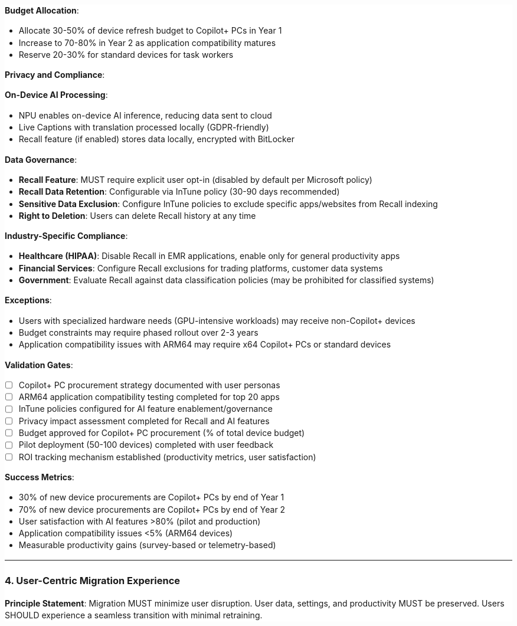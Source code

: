 **Budget Allocation**:
- Allocate 30-50% of device refresh budget to Copilot+ PCs in Year 1
- Increase to 70-80% in Year 2 as application compatibility matures
- Reserve 20-30% for standard devices for task workers

**Privacy and Compliance**:

**On-Device AI Processing**:
- NPU enables on-device AI inference, reducing data sent to cloud
- Live Captions with translation processed locally (GDPR-friendly)
- Recall feature (if enabled) stores data locally, encrypted with BitLocker

**Data Governance**:
- **Recall Feature**: MUST require explicit user opt-in (disabled by default per Microsoft policy)
- **Recall Data Retention**: Configurable via InTune policy (30-90 days recommended)
- **Sensitive Data Exclusion**: Configure InTune policies to exclude specific apps/websites from Recall indexing
- **Right to Deletion**: Users can delete Recall history at any time

**Industry-Specific Compliance**:
- **Healthcare (HIPAA)**: Disable Recall in EMR applications, enable only for general productivity apps
- **Financial Services**: Configure Recall exclusions for trading platforms, customer data systems
- **Government**: Evaluate Recall against data classification policies (may be prohibited for classified systems)

**Exceptions**:
- Users with specialized hardware needs (GPU-intensive workloads) may receive non-Copilot+ devices
- Budget constraints may require phased rollout over 2-3 years
- Application compatibility issues with ARM64 may require x64 Copilot+ PCs or standard devices

**Validation Gates**:
- [ ] Copilot+ PC procurement strategy documented with user personas
- [ ] ARM64 application compatibility testing completed for top 20 apps
- [ ] InTune policies configured for AI feature enablement/governance
- [ ] Privacy impact assessment completed for Recall and AI features
- [ ] Budget approved for Copilot+ PC procurement (% of total device budget)
- [ ] Pilot deployment (50-100 devices) completed with user feedback
- [ ] ROI tracking mechanism established (productivity metrics, user satisfaction)

**Success Metrics**:
- 30% of new device procurements are Copilot+ PCs by end of Year 1
- 70% of new device procurements are Copilot+ PCs by end of Year 2
- User satisfaction with AI features >80% (pilot and production)
- Application compatibility issues <5% (ARM64 devices)
- Measurable productivity gains (survey-based or telemetry-based)

---

### 4. User-Centric Migration Experience

**Principle Statement**:
Migration MUST minimize user disruption. User data, settings, and productivity MUST be preserved. Users SHOULD experience a seamless transition with minimal retraining.
